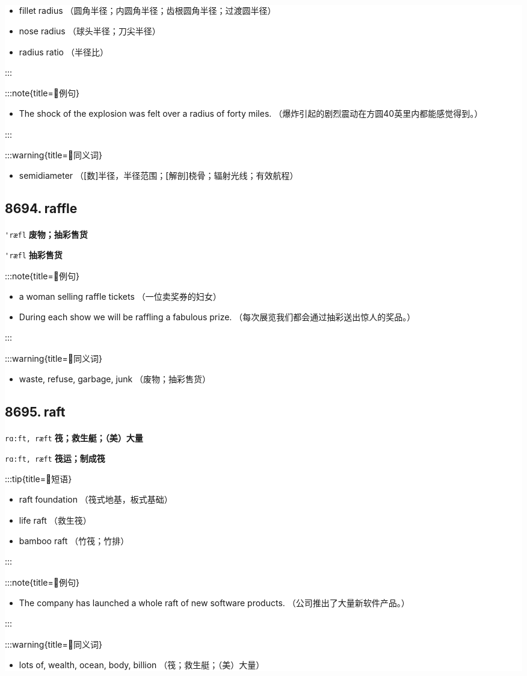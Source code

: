 - fillet radius （圆角半径；内圆角半径；齿根圆角半径；过渡圆半径）

- nose radius （球头半径；刀尖半径）

- radius ratio （半径比）

:::

:::note{title=🎤例句}

- The shock of the explosion was felt over a radius of forty miles. （爆炸引起的剧烈震动在方圆40英里内都能感觉得到。）

:::

:::warning{title=🤔同义词}

- semidiameter （[数]半径，半径范围；[解剖]桡骨；辐射光线；有效航程）


## 8694. raffle

`'ræfl`  **废物；抽彩售货**

`'ræfl`  **抽彩售货**

:::note{title=🎤例句}

- a woman selling raffle tickets （一位卖奖券的妇女）

- During each show we will be raffling a fabulous prize. （每次展览我们都会通过抽彩送出惊人的奖品。）

:::

:::warning{title=🤔同义词}

- waste, refuse, garbage, junk （废物；抽彩售货）


## 8695. raft

`rɑ:ft, ræft`  **筏；救生艇；（美）大量**

`rɑ:ft, ræft`  **筏运；制成筏**

:::tip{title=🤩短语}

- raft foundation （筏式地基，板式基础）

- life raft （救生筏）

- bamboo raft （竹筏；竹排）

:::

:::note{title=🎤例句}

- The company has launched a whole raft of new software products. （公司推出了大量新软件产品。）

:::

:::warning{title=🤔同义词}

- lots of, wealth, ocean, body, billion （筏；救生艇；（美）大量）
